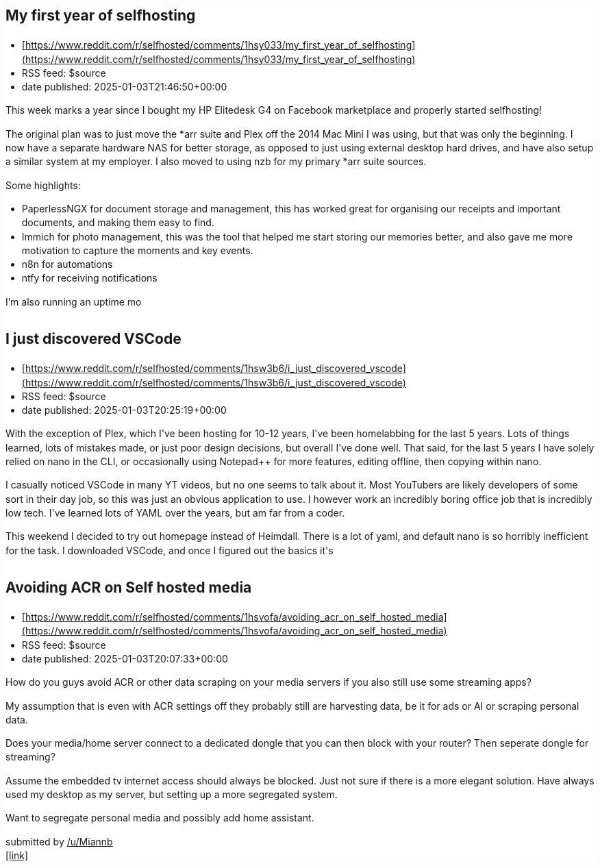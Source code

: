 ## My first year of selfhosting
 - [https://www.reddit.com/r/selfhosted/comments/1hsy033/my_first_year_of_selfhosting](https://www.reddit.com/r/selfhosted/comments/1hsy033/my_first_year_of_selfhosting)
 - RSS feed: $source
 - date published: 2025-01-03T21:46:50+00:00

<div class="md"><p>This week marks a year since I bought my HP Elitedesk G4 on Facebook marketplace and properly started selfhosting!</p> <p>The original plan was to just move the *arr suite and Plex off the 2014 Mac Mini I was using, but that was only the beginning. I now have a separate hardware NAS for better storage, as opposed to just using external desktop hard drives, and have also setup a similar system at my employer. I also moved to using nzb for my primary *arr suite sources. </p> <p>Some highlights:</p> <ul> <li> PaperlessNGX for document storage and management, this has worked great for organising our receipts and important documents, and making them easy to find. </li> <li> Immich for photo management, this was the tool that helped me start storing our memories better, and also gave me more motivation to capture the moments and key events. </li> <li> n8n for automations</li> <li> ntfy for receiving notifications</li> </ul> <p>I’m also running an uptime mo

## I just discovered VSCode
 - [https://www.reddit.com/r/selfhosted/comments/1hsw3b6/i_just_discovered_vscode](https://www.reddit.com/r/selfhosted/comments/1hsw3b6/i_just_discovered_vscode)
 - RSS feed: $source
 - date published: 2025-01-03T20:25:19+00:00

<div class="md"><p>With the exception of Plex, which I&#39;ve been hosting for 10-12 years, I&#39;ve been homelabbing for the last 5 years. Lots of things learned, lots of mistakes made, or just poor design decisions, but overall I&#39;ve done well. That said, for the last 5 years I have solely relied on nano in the CLI, or occasionally using Notepad++ for more features, editing offline, then copying within nano.</p> <p>I casually noticed VSCode in many YT videos, but no one seems to talk about it. Most YouTubers are likely developers of some sort in their day job, so this was just an obvious application to use. I however work an incredibly boring office job that is incredibly low tech. I&#39;ve learned lots of YAML over the years, but am far from a coder.</p> <p>This weekend I decided to try out homepage instead of Heimdall. There is a lot of yaml, and default nano is so horribly inefficient for the task. I downloaded VSCode, and once I figured out the basics it&#39;s

## Avoiding ACR on Self hosted media
 - [https://www.reddit.com/r/selfhosted/comments/1hsvofa/avoiding_acr_on_self_hosted_media](https://www.reddit.com/r/selfhosted/comments/1hsvofa/avoiding_acr_on_self_hosted_media)
 - RSS feed: $source
 - date published: 2025-01-03T20:07:33+00:00

<div class="md"><p>How do you guys avoid ACR or other data scraping on your media servers if you also still use some streaming apps?</p> <p>My assumption that is even with ACR settings off they probably still are harvesting data, be it for ads or AI or scraping personal data. </p> <p>Does your media/home server connect to a dedicated dongle that you can then block with your router? Then seperate dongle for streaming? </p> <p>Assume the embedded tv internet access should always be blocked. Just not sure if there is a more elegant solution. Have always used my desktop as my server, but setting up a more segregated system. </p> <p>Want to segregate personal media and possibly add home assistant. </p> </div> &#32; submitted by &#32; <a href="https://www.reddit.com/user/Miannb"> /u/Miannb </a> <br/> <span><a href="https://www.reddit.com/r/selfhosted/comments/1hsvofa/avoiding_acr_on_self_hosted_media/">[link]</a></span> &#32; <span><a href="https://www.reddit.c
